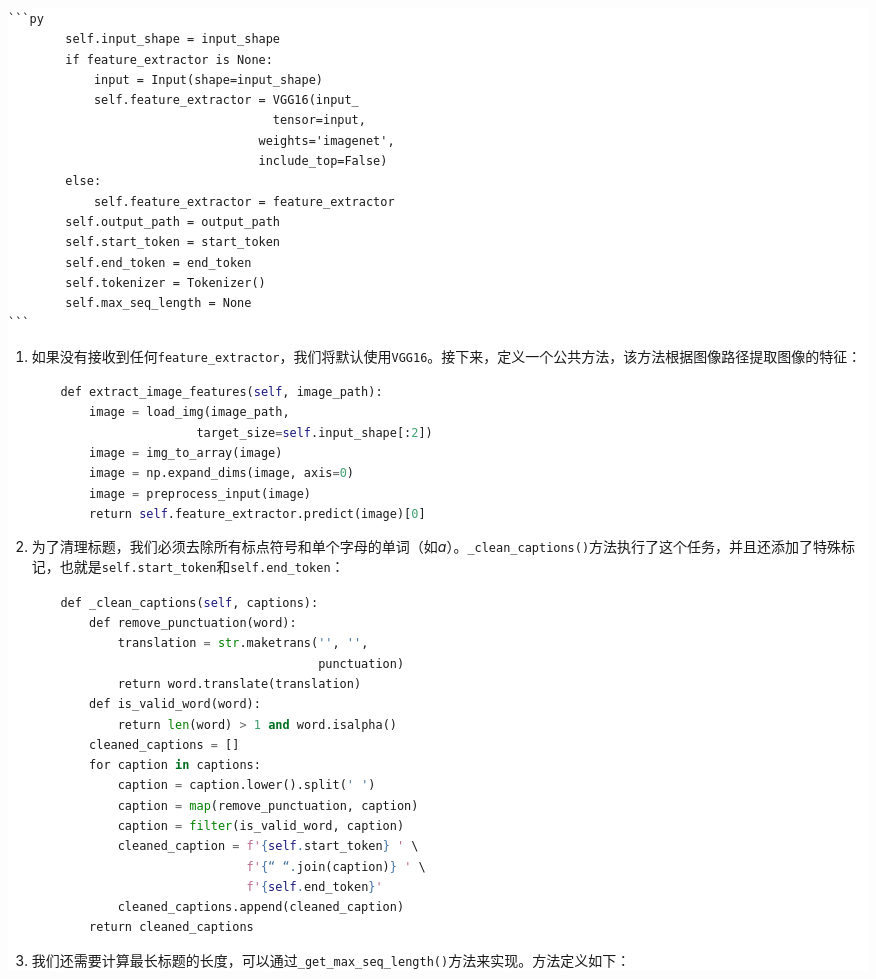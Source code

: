    ```py
            self.input_shape = input_shape
            if feature_extractor is None:
                input = Input(shape=input_shape)
                self.feature_extractor = VGG16(input_ 
                                         tensor=input,
                                       weights='imagenet',
                                       include_top=False)
            else:
                self.feature_extractor = feature_extractor
            self.output_path = output_path
            self.start_token = start_token
            self.end_token = end_token
            self.tokenizer = Tokenizer()
            self.max_seq_length = None
    ```

1.  如果没有接收到任何`feature_extractor`，我们将默认使用`VGG16`。接下来，定义一个公共方法，该方法根据图像路径提取图像的特征：

    ```py
        def extract_image_features(self, image_path):
            image = load_img(image_path,
                           target_size=self.input_shape[:2])
            image = img_to_array(image)
            image = np.expand_dims(image, axis=0)
            image = preprocess_input(image)
            return self.feature_extractor.predict(image)[0]
    ```

1.  为了清理标题，我们必须去除所有标点符号和单个字母的单词（如*a*）。`_clean_captions()`方法执行了这个任务，并且还添加了特殊标记，也就是`self.start_token`和`self.end_token`：

    ```py
        def _clean_captions(self, captions):
            def remove_punctuation(word):
                translation = str.maketrans('', '',
                                            punctuation)
                return word.translate(translation)
            def is_valid_word(word):
                return len(word) > 1 and word.isalpha()
            cleaned_captions = []
            for caption in captions:
                caption = caption.lower().split(' ')
                caption = map(remove_punctuation, caption)
                caption = filter(is_valid_word, caption)
                cleaned_caption = f'{self.start_token} ' \
                                  f'{“ “.join(caption)} ' \
                                  f'{self.end_token}'
                cleaned_captions.append(cleaned_caption)
            return cleaned_captions
    ```

1.  我们还需要计算最长标题的长度，可以通过`_get_max_seq_length()`方法来实现。方法定义如下：
